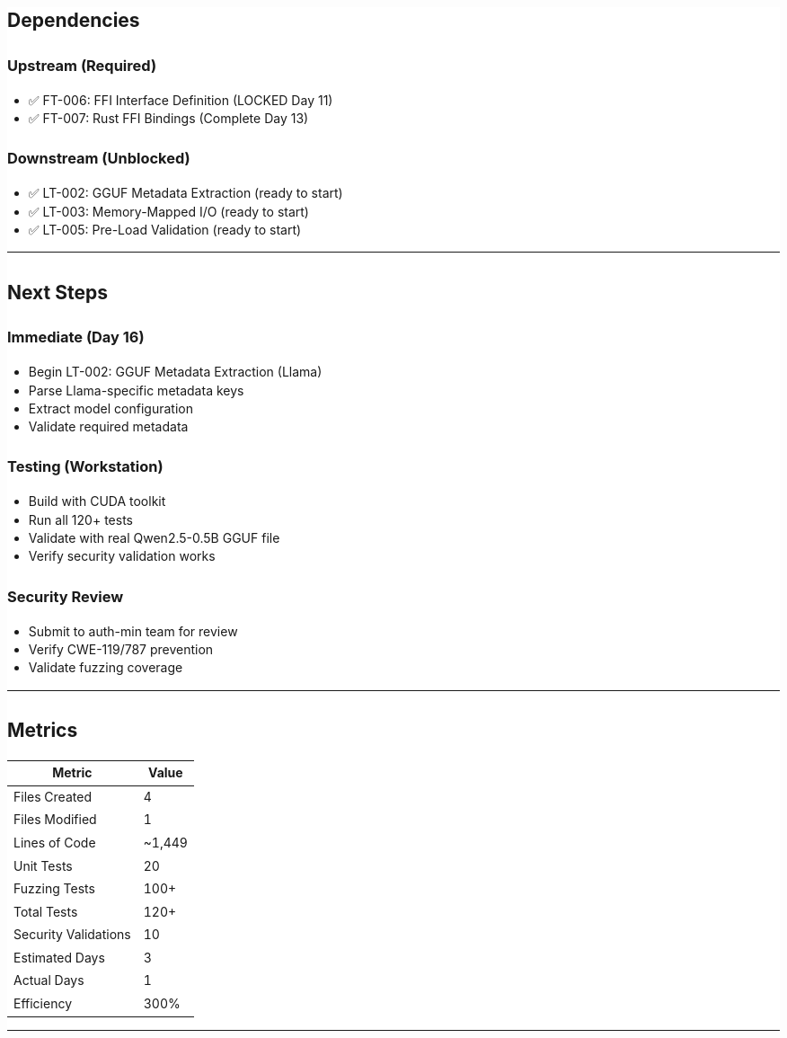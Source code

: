 
## Dependencies

### Upstream (Required)
- ✅ FT-006: FFI Interface Definition (LOCKED Day 11)
- ✅ FT-007: Rust FFI Bindings (Complete Day 13)

### Downstream (Unblocked)
- ✅ LT-002: GGUF Metadata Extraction (ready to start)
- ✅ LT-003: Memory-Mapped I/O (ready to start)
- ✅ LT-005: Pre-Load Validation (ready to start)

---

## Next Steps

### Immediate (Day 16)
- Begin LT-002: GGUF Metadata Extraction (Llama)
- Parse Llama-specific metadata keys
- Extract model configuration
- Validate required metadata

### Testing (Workstation)
- Build with CUDA toolkit
- Run all 120+ tests
- Validate with real Qwen2.5-0.5B GGUF file
- Verify security validation works

### Security Review
- Submit to auth-min team for review
- Verify CWE-119/787 prevention
- Validate fuzzing coverage

---

## Metrics

| Metric | Value |
|--------|-------|
| Files Created | 4 |
| Files Modified | 1 |
| Lines of Code | ~1,449 |
| Unit Tests | 20 |
| Fuzzing Tests | 100+ |
| Total Tests | 120+ |
| Security Validations | 10 |
| Estimated Days | 3 |
| Actual Days | 1 |
| Efficiency | 300% |

---